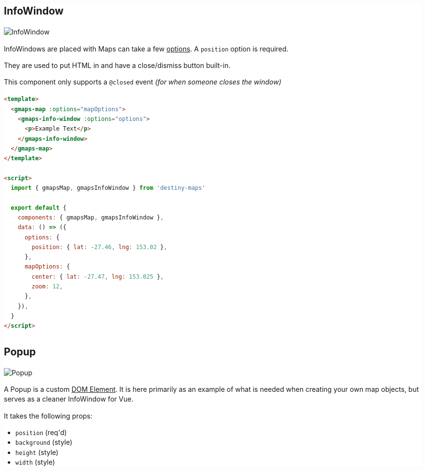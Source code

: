 ## InfoWindow

![InfoWindow](./example/img/readme-info-window.png)

InfoWindows are placed with Maps can take a few [options](https://developers.google.com/maps/documentation/javascript/reference/info-window#InfoWindowOptions). A `position` option is required.

They are used to put HTML in and have a close/dismiss button built-in.

This component only supports a `@closed` event _(for when someone closes the window)_

```html
<template>
  <gmaps-map :options="mapOptions">
    <gmaps-info-window :options="options">
      <p>Example Text</p>
    </gmaps-info-window>
  </gmaps-map>
</template>

<script>
  import { gmapsMap, gmapsInfoWindow } from 'destiny-maps'

  export default {
    components: { gmapsMap, gmapsInfoWindow },
    data: () => ({
      options: {
        position: { lat: -27.46, lng: 153.02 },
      },
      mapOptions: {
        center: { lat: -27.47, lng: 153.025 },
        zoom: 12,
      },
    }),
  }
</script>
```

## Popup

![Popup](./example/img/readme-popup.png)

A Popup is a custom [DOM Element](https://developers.google.com/maps/documentation/javascript/reference/overlay-view). It is here primarily as an example of what is needed when creating your own map objects, but serves as a cleaner InfoWindow for Vue.

It takes the following props:

- `position` (req'd)
- `background` (style)
- `height` (style)
- `width` (style)
